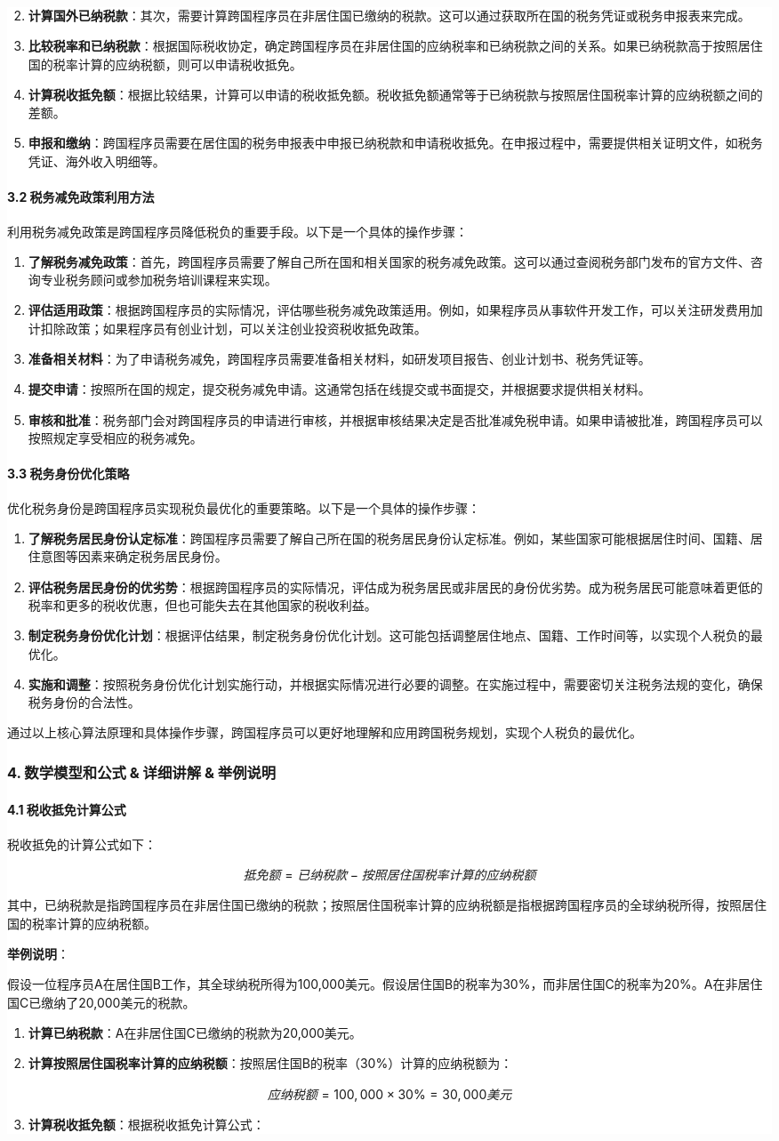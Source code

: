 2. **计算国外已纳税款**：其次，需要计算跨国程序员在非居住国已缴纳的税款。这可以通过获取所在国的税务凭证或税务申报表来完成。

3. **比较税率和已纳税款**：根据国际税收协定，确定跨国程序员在非居住国的应纳税率和已纳税款之间的关系。如果已纳税款高于按照居住国的税率计算的应纳税额，则可以申请税收抵免。

4. **计算税收抵免额**：根据比较结果，计算可以申请的税收抵免额。税收抵免额通常等于已纳税款与按照居住国税率计算的应纳税额之间的差额。

5. **申报和缴纳**：跨国程序员需要在居住国的税务申报表中申报已纳税款和申请税收抵免。在申报过程中，需要提供相关证明文件，如税务凭证、海外收入明细等。

#### 3.2 税务减免政策利用方法

利用税务减免政策是跨国程序员降低税负的重要手段。以下是一个具体的操作步骤：

1. **了解税务减免政策**：首先，跨国程序员需要了解自己所在国和相关国家的税务减免政策。这可以通过查阅税务部门发布的官方文件、咨询专业税务顾问或参加税务培训课程来实现。

2. **评估适用政策**：根据跨国程序员的实际情况，评估哪些税务减免政策适用。例如，如果程序员从事软件开发工作，可以关注研发费用加计扣除政策；如果程序员有创业计划，可以关注创业投资税收抵免政策。

3. **准备相关材料**：为了申请税务减免，跨国程序员需要准备相关材料，如研发项目报告、创业计划书、税务凭证等。

4. **提交申请**：按照所在国的规定，提交税务减免申请。这通常包括在线提交或书面提交，并根据要求提供相关材料。

5. **审核和批准**：税务部门会对跨国程序员的申请进行审核，并根据审核结果决定是否批准减免税申请。如果申请被批准，跨国程序员可以按照规定享受相应的税务减免。

#### 3.3 税务身份优化策略

优化税务身份是跨国程序员实现税负最优化的重要策略。以下是一个具体的操作步骤：

1. **了解税务居民身份认定标准**：跨国程序员需要了解自己所在国的税务居民身份认定标准。例如，某些国家可能根据居住时间、国籍、居住意图等因素来确定税务居民身份。

2. **评估税务居民身份的优劣势**：根据跨国程序员的实际情况，评估成为税务居民或非居民的身份优劣势。成为税务居民可能意味着更低的税率和更多的税收优惠，但也可能失去在其他国家的税收利益。

3. **制定税务身份优化计划**：根据评估结果，制定税务身份优化计划。这可能包括调整居住地点、国籍、工作时间等，以实现个人税负的最优化。

4. **实施和调整**：按照税务身份优化计划实施行动，并根据实际情况进行必要的调整。在实施过程中，需要密切关注税务法规的变化，确保税务身份的合法性。

通过以上核心算法原理和具体操作步骤，跨国程序员可以更好地理解和应用跨国税务规划，实现个人税负的最优化。

### 4. 数学模型和公式 & 详细讲解 & 举例说明

#### 4.1 税收抵免计算公式

税收抵免的计算公式如下：

$$
抵免额 = 已纳税款 - 按照居住国税率计算的应纳税额
$$

其中，已纳税款是指跨国程序员在非居住国已缴纳的税款；按照居住国税率计算的应纳税额是指根据跨国程序员的全球纳税所得，按照居住国的税率计算的应纳税额。

**举例说明**：

假设一位程序员A在居住国B工作，其全球纳税所得为100,000美元。假设居住国B的税率为30%，而非居住国C的税率为20%。A在非居住国C已缴纳了20,000美元的税款。

1. **计算已纳税款**：A在非居住国C已缴纳的税款为20,000美元。

2. **计算按照居住国税率计算的应纳税额**：按照居住国B的税率（30%）计算的应纳税额为：

$$
应纳税额 = 100,000 \times 30\% = 30,000美元
$$

3. **计算税收抵免额**：根据税收抵免计算公式：
